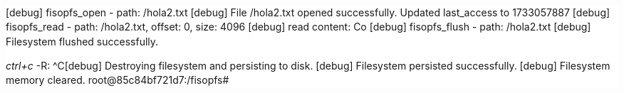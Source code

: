 [debug] fisopfs_open - path: /hola2.txt
[debug] File /hola2.txt opened successfully. Updated last_access to 1733057887
[debug] fisopfs_read - path: /hola2.txt, offset: 0, size: 4096
[debug] read content: Co
[debug] fisopfs_flush - path: /hola2.txt
[debug] Filesystem flushed successfully.

*ctrl+c*
-R:
^C[debug] Destroying filesystem and persisting to disk.
[debug] Filesystem persisted successfully.
[debug] Filesystem memory cleared.
root@85c84bf721d7:/fisopfs#
